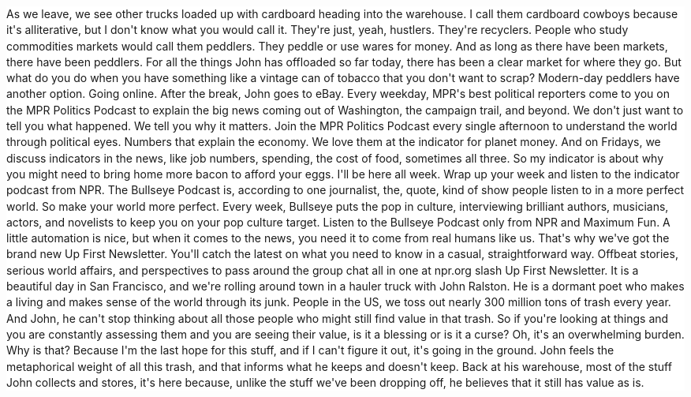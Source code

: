 As we leave, we see other trucks loaded up with cardboard heading into the warehouse.
I call them cardboard cowboys because it's alliterative,
but I don't know what you would call it.
They're just, yeah, hustlers.
They're recyclers.
People who study commodities markets would call them peddlers.
They peddle or use wares for money.
And as long as there have been markets, there have been peddlers.
For all the things John has offloaded so far today,
there has been a clear market for where they go.
But what do you do when you have something like
a vintage can of tobacco that you don't want to scrap?
Modern-day peddlers have another option.
Going online.
After the break, John goes to eBay.
Every weekday, MPR's best political reporters
come to you on the MPR Politics Podcast
to explain the big news coming out of Washington,
the campaign trail, and beyond.
We don't just want to tell you what happened.
We tell you why it matters.
Join the MPR Politics Podcast every single afternoon
to understand the world through political eyes.
Numbers that explain the economy.
We love them at the indicator for planet money.
And on Fridays, we discuss indicators in the news,
like job numbers, spending, the cost of food, sometimes all three.
So my indicator is about why you might need
to bring home more bacon to afford your eggs.
I'll be here all week.
Wrap up your week and listen to the indicator podcast from NPR.
The Bullseye Podcast is, according to one journalist,
the, quote, kind of show people listen to in a more perfect world.
So make your world more perfect.
Every week, Bullseye puts the pop in culture,
interviewing brilliant authors, musicians, actors, and novelists
to keep you on your pop culture target.
Listen to the Bullseye Podcast only from NPR and Maximum Fun.
A little automation is nice, but when it comes to the news,
you need it to come from real humans like us.
That's why we've got the brand new Up First Newsletter.
You'll catch the latest on what you need to know
in a casual, straightforward way.
Offbeat stories, serious world affairs,
and perspectives to pass around the group chat all in one
at npr.org slash Up First Newsletter.
It is a beautiful day in San Francisco,
and we're rolling around town in a hauler truck with John Ralston.
He is a dormant poet who makes a living
and makes sense of the world through its junk.
People in the US, we toss out nearly 300 million tons of trash every year.
And John, he can't stop thinking about all those people
who might still find value in that trash.
So if you're looking at things and you are constantly assessing
them and you are seeing their value, is it a blessing or is it a curse?
Oh, it's an overwhelming burden.
Why is that?
Because I'm the last hope for this stuff,
and if I can't figure it out, it's going in the ground.
John feels the metaphorical weight of all this trash,
and that informs what he keeps and doesn't keep.
Back at his warehouse, most of the stuff John collects and stores,
it's here because, unlike the stuff we've been dropping off,
he believes that it still has value as is.